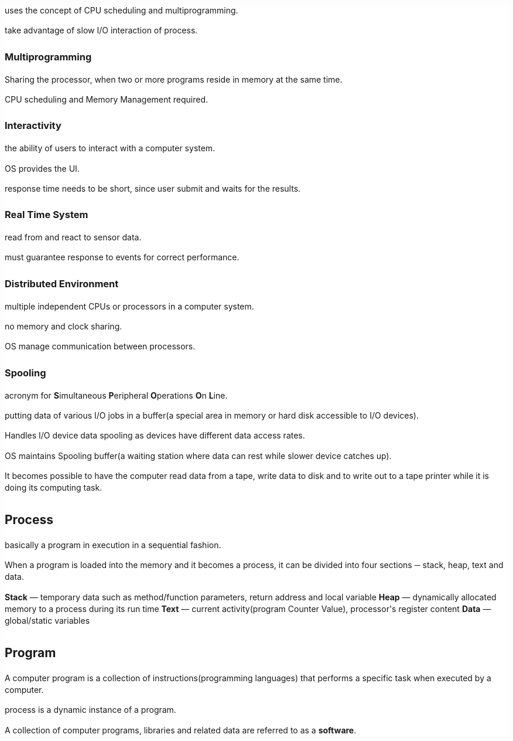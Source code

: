 uses the concept of CPU scheduling and multiprogramming.

take advantage of slow I/O interaction of process.

### Multiprogramming
Sharing the processor, when two or more programs reside in memory at the same time.

CPU scheduling and Memory Management required.

### Interactivity
the ability of users to interact with a computer system.

OS provides the UI.

response time needs to be short, since user submit and waits for the results.

### Real Time System
read from and react to sensor data.

must guarantee response to events for correct performance.

### Distributed Environment
multiple independent CPUs or processors in a computer system.

no memory and clock sharing.

OS manage communication between processors.

### Spooling
acronym for **S**imultaneous **P**eripheral **O**perations **O**n **L**ine.

putting data of various I/O jobs in a buffer(a special area in memory or hard disk accessible to I/O devices).

Handles I/O device data spooling as devices have different data access rates.

OS maintains Spooling buffer(a waiting station where data can rest while slower device catches up).

It becomes possible to have the computer read data from a tape, write data to disk and to write out to a tape printer while it is doing its computing task.

## Process
basically a program in execution in a sequential fashion.

When a program is loaded into the memory and it becomes a process, it can be divided into four sections ─ stack, heap, text and data.

**Stack** ― temporary data such as method/function parameters, return address and local variable
**Heap** ― dynamically allocated memory to a process during its run time
**Text** ― current activity(program Counter Value), processor's register content
**Data** ― global/static variables

## Program
A computer program is a collection of instructions(programming languages) that performs a specific task when executed by a computer.

process is a dynamic instance of a program.

 A collection of computer programs, libraries and related data are referred to as a **software**.